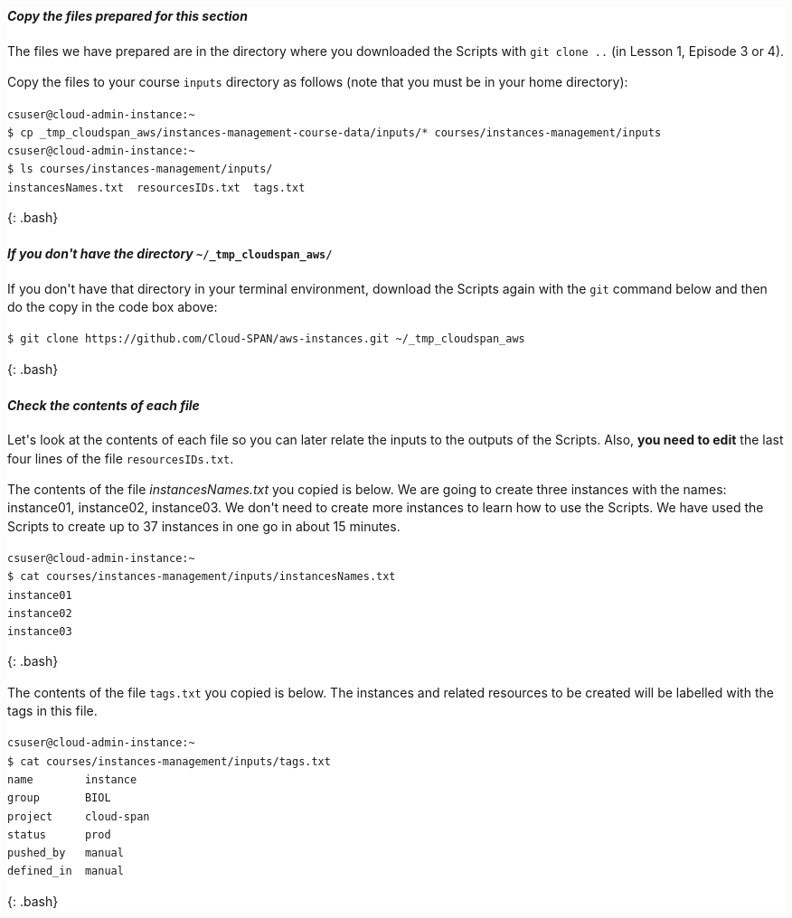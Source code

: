 #### *Copy the files prepared for this section*

The files we have prepared are in the directory where you downloaded the Scripts with `git clone ..` (in Lesson 1, Episode 3 or 4).

Copy the files to your course `inputs` directory as follows (note that you must be in your home directory):
~~~
csuser@cloud-admin-instance:~
$ cp _tmp_cloudspan_aws/instances-management-course-data/inputs/* courses/instances-management/inputs
csuser@cloud-admin-instance:~
$ ls courses/instances-management/inputs/
instancesNames.txt  resourcesIDs.txt  tags.txt
~~~
{: .bash}

#### *If you don't have the directory* `~/_tmp_cloudspan_aws/` 
If you don't have that directory in your terminal environment, download the Scripts again with the `git` command below and then do the copy in the code box above:
~~~
$ git clone https://github.com/Cloud-SPAN/aws-instances.git ~/_tmp_cloudspan_aws
~~~
{: .bash}

#### *Check the contents of each file*
Let's look at the contents of each file so you can later relate the inputs to the outputs of the Scripts. Also, **you need to edit** the last four lines of the file `resourcesIDs.txt`. 

The contents of the file *instancesNames.txt* you copied is below. We are going to create three instances with the names: instance01, instance02, instance03. We don't need to create more instances to learn how to use the Scripts. We have used the Scripts to create up to 37 instances in one go in about 15 minutes.
~~~
csuser@cloud-admin-instance:~
$ cat courses/instances-management/inputs/instancesNames.txt 
instance01
instance02
instance03
~~~
{: .bash}

The contents of the file `tags.txt` you copied is below. The instances and related resources to be created will be labelled with the tags in this file.
~~~
csuser@cloud-admin-instance:~
$ cat courses/instances-management/inputs/tags.txt 
name		instance
group		BIOL
project		cloud-span
status		prod
pushed_by 	manual
defined_in	manual
~~~
{: .bash}
